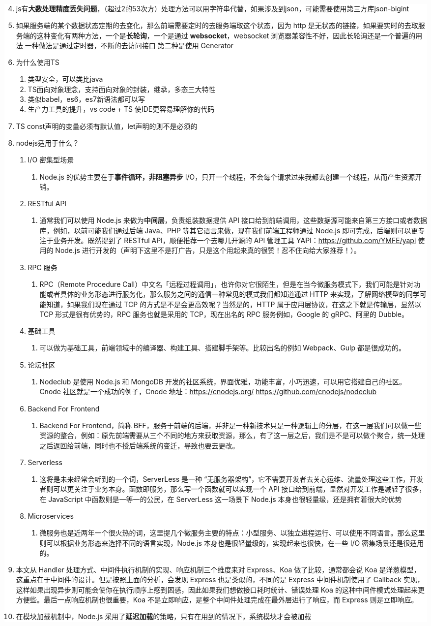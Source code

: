 4.  js有**大数处理精度丢失问题**，（超过2的53次方）处理方法可以用字符串代替，如果涉及到json，可能需要使用第三方库json-bigint

5.  如果服务端的某个数据状态定期的去变化，那么前端需要定时的去服务端取这个状态，因为 http 是无状态的链接，如果要实时的去取服务端的这种变化有两种方法，一个是**长轮询**，一个是通过 **websocket**，websocket 浏览器兼容性不好，因此长轮询还是一个普遍的用法 一种做法是通过定时器，不断的去访问接口 第二种是使用 Generator

6.  为什么使用TS

    1.  类型安全，可以类比java
    2.  TS面向对象理念，支持面向对象的封装，继承，多态三大特性
    3.  类似babel，es6，es7新语法都可以写
    4.  生产力工具的提升，vs code + TS 使IDE更容易理解你的代码

7.  TS const声明的变量必须有默认值，let声明的则不是必须的

8.  nodejs适用于什么？

    1.  I/O 密集型场景

        1.  Node.js 的优势主要在于**事件循环，非阻塞异步** I/O，只开一个线程，不会每个请求过来我都去创建一个线程，从而产生资源开销。

    2.  RESTful API

        1.  通常我们可以使用 Node.js 来做为**中间层**，负责组装数据提供 API 接口给到前端调用，这些数据源可能来自第三方接口或者数据库，例如，以前可能我们通过后端 Java、PHP 等其它语言来做，现在我们前端工程师通过 Node.js 即可完成，后端则可以更专注于业务开发。既然提到了 RESTful API，顺便推荐一个去哪儿开源的 API 管理工具 YAPI：<https://github.com/YMFE/yapi> 使用的 Node.js 进行开发的（声明下这里不是打广告，只是这个用起来真的很赞！忍不住向给大家推荐！）。

    3.  RPC 服务

        1.  RPC（Remote Procedure Call）中文名「远程过程调用」，也许你对它很陌生，但是在当今微服务模式下，我们可能是针对功能或者具体的业务形态进行服务化，那么服务之间的通信一种常见的模式我们都知道通过 HTTP 来实现，了解网络模型的同学可能知道，如果我们现在通过 TCP 的方式是不是会更高效呢？当然是的，HTTP 属于应用层协议，在这之下就是传输层，显然以 TCP 形式是很有优势的，RPC 服务也就是采用的 TCP，现在出名的 RPC 服务例如，Google 的 gRPC、阿里的 Dubble。

    4.  基础工具

        1.  可以做为基础工具，前端领域中的编译器、构建工具、搭建脚手架等。比较出名的例如 Webpack、Gulp 都是很成功的。

    5.  论坛社区

        1.  Nodeclub 是使用 Node.js 和 MongoDB 开发的社区系统，界面优雅，功能丰富，小巧迅速，可以用它搭建自己的社区。Cnode 社区就是一个成功的例子，Cnode 地址：<https://cnodejs.org/> <https://github.com/cnodejs/nodeclub>

    6.  Backend For Frontend

        1.  Backend For Frontend，简称 BFF，服务于前端的后端，并非是一种新技术只是一种逻辑上的分层，在这一层我们可以做一些资源的整合，例如：原先前端需要从三个不同的地方来获取资源，那么，有了这一层之后，我们是不是可以做个聚合，统一处理之后返回给前端，同时也不授后端系统的变迁，导致也要去更改。

    7.  Serverless

        1.  这将是未来经常会听到的一个词，ServerLess 是一种 “无服务器架构”，它不需要开发者去关心运维、流量处理这些工作，开发者则可以更关注于业务本身。函数即服务，那么写一个函数就可以实现一个 API 接口给到前端，显然对开发工作是减轻了很多，在 JavaScript 中函数则是一等一的公民，在 ServerLess 这一场景下 Node.js 本身也很轻量级，还是拥有着很大的优势

    8.  Microservices

        1.  微服务也是近两年一个很火热的词，这里提几个微服务主要的特点：小型服务、以独立进程运行、可以使用不同语言。那么这里则可以根据业务形态来选择不同的语言实现，Node.js 本身也是很轻量级的，实现起来也很快，在一些 I/O 密集场景还是很适用的。

9.  本文从 Handler 处理方式、中间件执行机制的实现、响应机制三个维度来对 Express、Koa 做了比较，通常都会说 Koa 是洋葱模型，这重点在于中间件的设计。但是按照上面的分析，会发现 Express 也是类似的，不同的是 Express 中间件机制使用了 Callback 实现，这样如果出现异步则可能会使你在执行顺序上感到困惑，因此如果我们想做接口耗时统计、错误处理 Koa 的这种中间件模式处理起来更方便些。最后一点响应机制也很重要，Koa 不是立即响应，是整个中间件处理完成在最外层进行了响应，而 Express 则是立即响应。

10. 在模块加载机制中，Node.js 采用了**延迟加载**的策略，只有在用到的情况下，系统模块才会被加载
